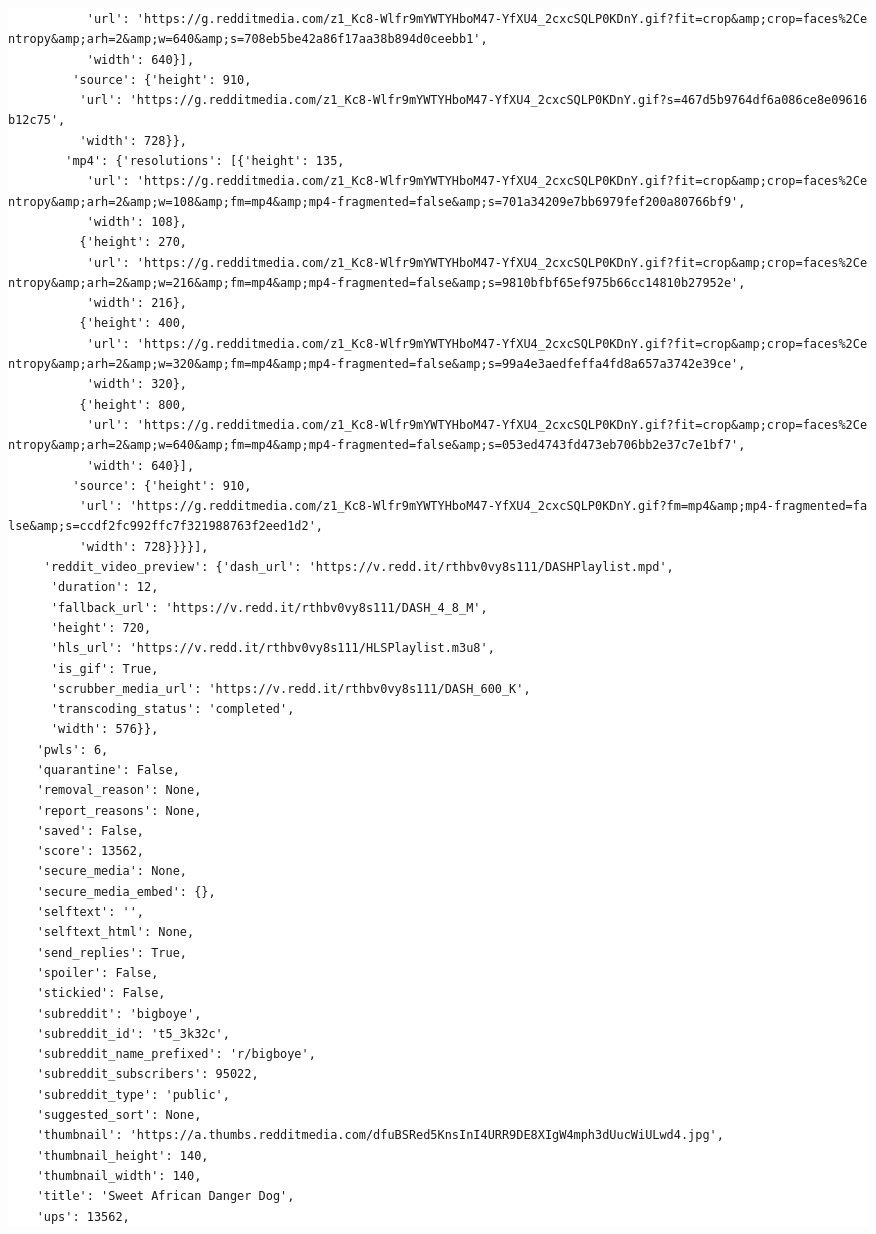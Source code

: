                'url': 'https://g.redditmedia.com/z1_Kc8-Wlfr9mYWTYHboM47-YfXU4_2cxcSQLP0KDnY.gif?fit=crop&amp;crop=faces%2Centropy&amp;arh=2&amp;w=640&amp;s=708eb5be42a86f17aa38b894d0ceebb1',
               'width': 640}],
             'source': {'height': 910,
              'url': 'https://g.redditmedia.com/z1_Kc8-Wlfr9mYWTYHboM47-YfXU4_2cxcSQLP0KDnY.gif?s=467d5b9764df6a086ce8e09616b12c75',
              'width': 728}},
            'mp4': {'resolutions': [{'height': 135,
               'url': 'https://g.redditmedia.com/z1_Kc8-Wlfr9mYWTYHboM47-YfXU4_2cxcSQLP0KDnY.gif?fit=crop&amp;crop=faces%2Centropy&amp;arh=2&amp;w=108&amp;fm=mp4&amp;mp4-fragmented=false&amp;s=701a34209e7bb6979fef200a80766bf9',
               'width': 108},
              {'height': 270,
               'url': 'https://g.redditmedia.com/z1_Kc8-Wlfr9mYWTYHboM47-YfXU4_2cxcSQLP0KDnY.gif?fit=crop&amp;crop=faces%2Centropy&amp;arh=2&amp;w=216&amp;fm=mp4&amp;mp4-fragmented=false&amp;s=9810bfbf65ef975b66cc14810b27952e',
               'width': 216},
              {'height': 400,
               'url': 'https://g.redditmedia.com/z1_Kc8-Wlfr9mYWTYHboM47-YfXU4_2cxcSQLP0KDnY.gif?fit=crop&amp;crop=faces%2Centropy&amp;arh=2&amp;w=320&amp;fm=mp4&amp;mp4-fragmented=false&amp;s=99a4e3aedfeffa4fd8a657a3742e39ce',
               'width': 320},
              {'height': 800,
               'url': 'https://g.redditmedia.com/z1_Kc8-Wlfr9mYWTYHboM47-YfXU4_2cxcSQLP0KDnY.gif?fit=crop&amp;crop=faces%2Centropy&amp;arh=2&amp;w=640&amp;fm=mp4&amp;mp4-fragmented=false&amp;s=053ed4743fd473eb706bb2e37c7e1bf7',
               'width': 640}],
             'source': {'height': 910,
              'url': 'https://g.redditmedia.com/z1_Kc8-Wlfr9mYWTYHboM47-YfXU4_2cxcSQLP0KDnY.gif?fm=mp4&amp;mp4-fragmented=false&amp;s=ccdf2fc992ffc7f321988763f2eed1d2',
              'width': 728}}}}],
         'reddit_video_preview': {'dash_url': 'https://v.redd.it/rthbv0vy8s111/DASHPlaylist.mpd',
          'duration': 12,
          'fallback_url': 'https://v.redd.it/rthbv0vy8s111/DASH_4_8_M',
          'height': 720,
          'hls_url': 'https://v.redd.it/rthbv0vy8s111/HLSPlaylist.m3u8',
          'is_gif': True,
          'scrubber_media_url': 'https://v.redd.it/rthbv0vy8s111/DASH_600_K',
          'transcoding_status': 'completed',
          'width': 576}},
        'pwls': 6,
        'quarantine': False,
        'removal_reason': None,
        'report_reasons': None,
        'saved': False,
        'score': 13562,
        'secure_media': None,
        'secure_media_embed': {},
        'selftext': '',
        'selftext_html': None,
        'send_replies': True,
        'spoiler': False,
        'stickied': False,
        'subreddit': 'bigboye',
        'subreddit_id': 't5_3k32c',
        'subreddit_name_prefixed': 'r/bigboye',
        'subreddit_subscribers': 95022,
        'subreddit_type': 'public',
        'suggested_sort': None,
        'thumbnail': 'https://a.thumbs.redditmedia.com/dfuBSRed5KnsInI4URR9DE8XIgW4mph3dUucWiULwd4.jpg',
        'thumbnail_height': 140,
        'thumbnail_width': 140,
        'title': 'Sweet African Danger Dog',
        'ups': 13562,